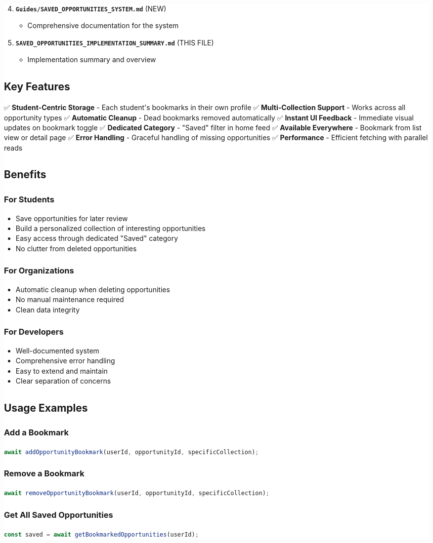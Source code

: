 4. **`Guides/SAVED_OPPORTUNITIES_SYSTEM.md`** (NEW)
   - Comprehensive documentation for the system

5. **`SAVED_OPPORTUNITIES_IMPLEMENTATION_SUMMARY.md`** (THIS FILE)
   - Implementation summary and overview

## Key Features

✅ **Student-Centric Storage** - Each student's bookmarks in their own profile
✅ **Multi-Collection Support** - Works across all opportunity types
✅ **Automatic Cleanup** - Dead bookmarks removed automatically
✅ **Instant UI Feedback** - Immediate visual updates on bookmark toggle
✅ **Dedicated Category** - "Saved" filter in home feed
✅ **Available Everywhere** - Bookmark from list view or detail page
✅ **Error Handling** - Graceful handling of missing opportunities
✅ **Performance** - Efficient fetching with parallel reads

## Benefits

### For Students
- Save opportunities for later review
- Build a personalized collection of interesting opportunities
- Easy access through dedicated "Saved" category
- No clutter from deleted opportunities

### For Organizations
- Automatic cleanup when deleting opportunities
- No manual maintenance required
- Clean data integrity

### For Developers
- Well-documented system
- Comprehensive error handling
- Easy to extend and maintain
- Clear separation of concerns

## Usage Examples

### Add a Bookmark
```javascript
await addOpportunityBookmark(userId, opportunityId, specificCollection);
```

### Remove a Bookmark
```javascript
await removeOpportunityBookmark(userId, opportunityId, specificCollection);
```

### Get All Saved Opportunities
```javascript
const saved = await getBookmarkedOpportunities(userId);
```
